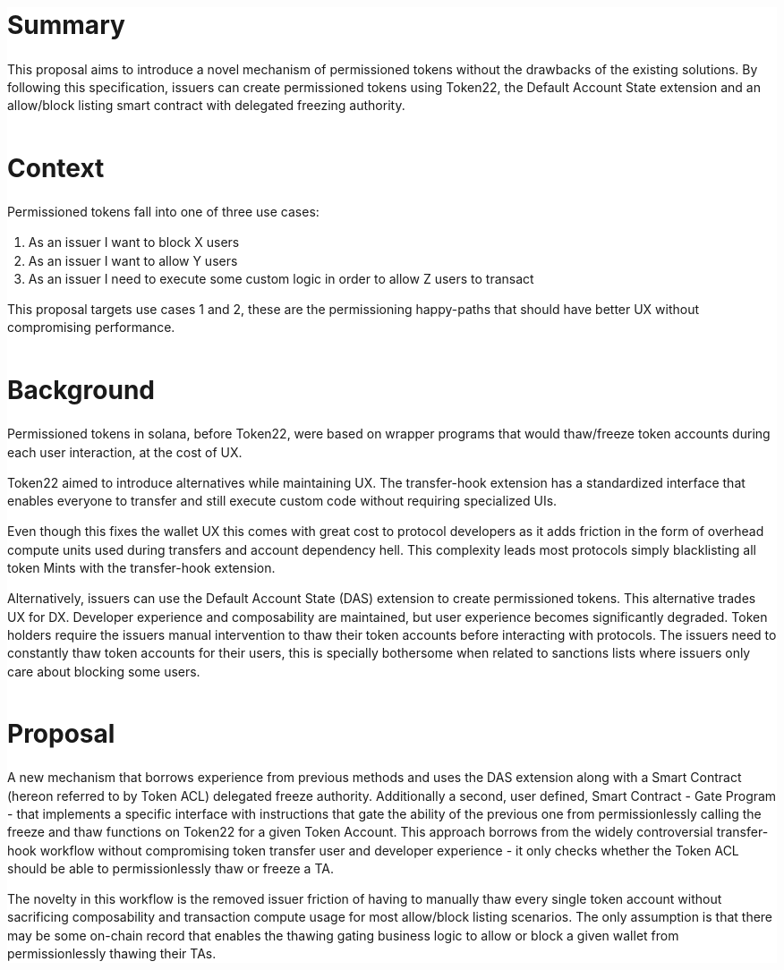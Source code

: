 # Summary

This proposal aims to introduce a novel mechanism of permissioned tokens without the drawbacks of the existing solutions. By following this specification, issuers can create permissioned tokens using Token22, the Default Account State extension and an allow/block listing smart contract with delegated freezing authority.

# Context

Permissioned tokens fall into one of three use cases:

1. As an issuer I want to block X users
2. As an issuer I want to allow Y users
3. As an issuer I need to execute some custom logic in order to allow Z users to transact

This proposal targets use cases 1 and 2, these are the permissioning happy-paths that should have better UX without compromising performance.

# Background

Permissioned tokens in solana, before Token22, were based on wrapper programs that would thaw/freeze token accounts during each user interaction, at the cost of UX.

Token22 aimed to introduce alternatives while maintaining UX. The transfer-hook extension has a standardized interface that enables everyone to transfer and still execute custom code without requiring specialized UIs.

Even though this fixes the wallet UX this comes with great cost to protocol developers as it adds friction in the form of overhead compute units used during transfers and account dependency hell. This complexity leads most protocols simply blacklisting all token Mints with the transfer-hook extension.

Alternatively, issuers can use the Default Account State (DAS) extension to create permissioned tokens. This alternative trades UX for DX. Developer experience and composability are maintained, but user experience becomes significantly degraded. Token holders require the issuers manual intervention to thaw their token accounts before interacting with protocols. The issuers need to constantly thaw token accounts for their users, this is specially bothersome when related to sanctions lists where issuers only care about blocking some users.

# Proposal

A new mechanism that borrows experience from previous methods and uses the DAS extension along with a Smart Contract (hereon referred to by Token ACL) delegated freeze authority. Additionally a second, user defined, Smart Contract - Gate Program - that implements a specific interface with instructions that gate the ability of the previous one from permissionlessly calling the freeze and thaw functions on Token22 for a given Token Account. This approach borrows from the widely controversial transfer-hook workflow without compromising token transfer user and developer experience - it only checks whether the Token ACL should be able to permissionlessly thaw or freeze a TA.

The novelty in this workflow is the removed issuer friction of having to manually thaw every single token account without sacrificing composability and transaction compute usage for most allow/block listing scenarios. The only assumption is that there may be some on-chain record that enables the thawing gating business logic to allow or block a given wallet from permissionlessly thawing their TAs.
